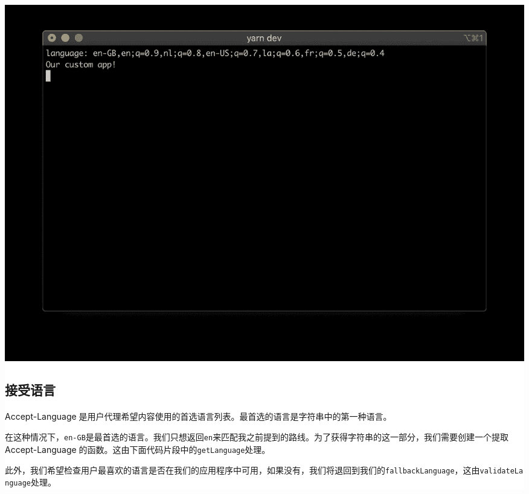![](img/d69c4b4ab5e1bfe3d57f50c1f471f22b.png)

## 接受语言

Accept-Language 是用户代理希望内容使用的首选语言列表。最首选的语言是字符串中的第一种语言。

在这种情况下，`en-GB`是最首选的语言。我们只想返回`en`来匹配我之前提到的路线。为了获得字符串的这一部分，我们需要创建一个提取 Accept-Language 的函数。这由下面代码片段中的`getLanguage`处理。

此外，我们希望检查用户最喜欢的语言是否在我们的应用程序中可用，如果没有，我们将退回到我们的`fallbackLanguage`，这由`validateLanguage`处理。
